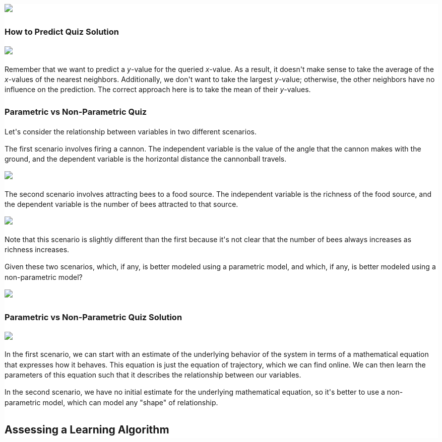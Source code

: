 ![](https://assets.omscs-notes.com/images/notes/machine-learning-trading/2020-01-31-15-53-54.png)

### How to Predict Quiz Solution

![](https://assets.omscs-notes.com/images/notes/machine-learning-trading/2020-01-31-15-58-08.png)

Remember that we want to predict a $y$-value for the queried $x$-value. As a
result, it doesn't make sense to take the average of the $x$-values of the
nearest neighbors. Additionally, we don't want to take the largest $y$-value;
otherwise, the other neighbors have no influence on the prediction. The correct
approach here is to take the mean of their $y$-values.

### Parametric vs Non-Parametric Quiz

Let's consider the relationship between variables in two different scenarios.

The first scenario involves firing a cannon. The independent variable is the
value of the angle that the cannon makes with the ground, and the dependent
variable is the horizontal distance the cannonball travels.

![](https://assets.omscs-notes.com/images/notes/machine-learning-trading/2020-01-31-16-39-33.png)

The second scenario involves attracting bees to a food source. The independent
variable is the richness of the food source, and the dependent variable is the
number of bees attracted to that source.

![](https://assets.omscs-notes.com/images/notes/machine-learning-trading/2020-01-31-16-42-14.png)

Note that this scenario is slightly different than the first because it's not
clear that the number of bees always increases as richness increases.

Given these two scenarios, which, if any, is better modeled using a parametric
model, and which, if any, is better modeled using a non-parametric model?

![](https://assets.omscs-notes.com/images/notes/machine-learning-trading/2020-01-31-16-43-44.png)

### Parametric vs Non-Parametric Quiz Solution

![](https://assets.omscs-notes.com/images/notes/machine-learning-trading/2020-01-31-16-48-54.png)

In the first scenario, we can start with an estimate of the underlying behavior
of the system in terms of a mathematical equation that expresses how it behaves.
This equation is just the equation of trajectory, which we can find online. We
can then learn the parameters of this equation such that it describes the
relationship between our variables.

In the second scenario, we have no initial estimate for the underlying
mathematical equation, so it's better to use a non-parametric model, which can
model any "shape" of relationship.

## Assessing a Learning Algorithm
